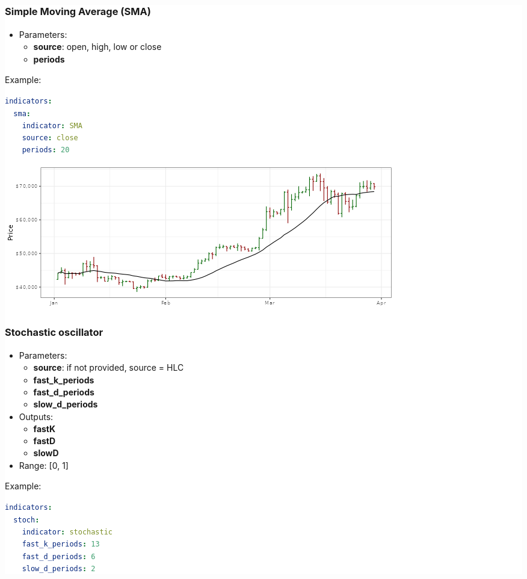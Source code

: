 ### Simple Moving Average (SMA)

-   Parameters:
    -   **source**: open, high, low or close
    -   **periods**

Example:

``` yaml
indicators:
  sma:
    indicator: SMA
    source: close
    periods: 20
```

<img src="man/figures/README-SMA.png"/>

### Stochastic oscillator

-   Parameters:
    -   **source**: if not provided, source = HLC
    -   **fast_k\_periods**
    -   **fast_d\_periods**
    -   **slow_d\_periods**
-   Outputs:
    -   **fastK**
    -   **fastD**
    -   **slowD**
-   Range: \[0, 1\]

Example:

``` yaml
indicators:
  stoch:
    indicator: stochastic
    fast_k_periods: 13
    fast_d_periods: 6
    slow_d_periods: 2
```

